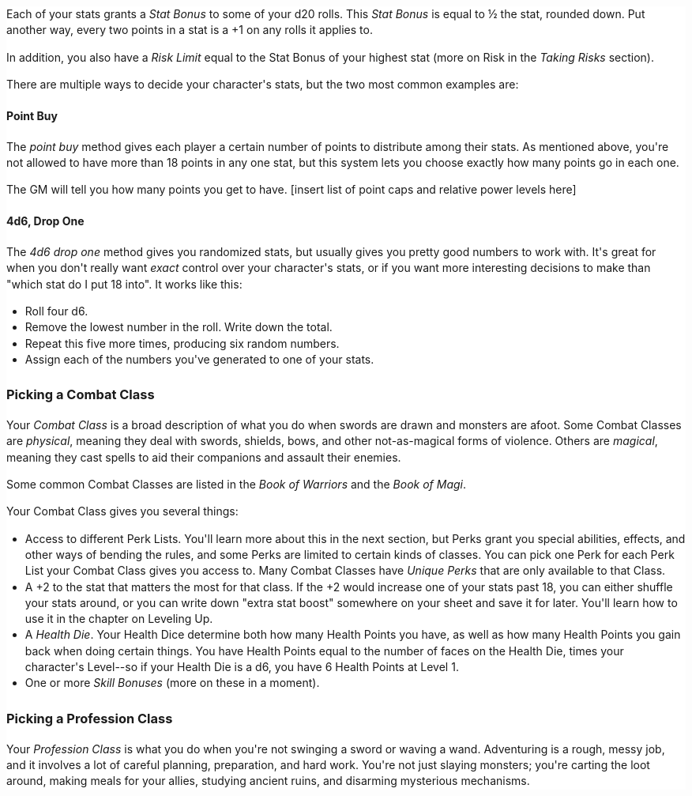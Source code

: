 Each of your stats grants a *Stat Bonus* to some of your d20 rolls. This *Stat Bonus* is equal to ½ the stat, rounded down. Put another way, every two points in a stat is a +1 on any rolls it applies to.

In addition, you also have a *Risk Limit* equal to the Stat Bonus of your highest stat (more on Risk in the *Taking Risks* section).

There are multiple ways to decide your character's stats, but the two most common examples are:

#### Point Buy
The *point buy* method gives each player a certain number of points to distribute among their stats. As mentioned above, you're not allowed to have more than 18 points in any one stat, but this system lets you choose exactly how many points go in each one.

The GM will tell you how many points you get to have. [insert list of point caps and relative power levels here]

#### 4d6, Drop One
The *4d6 drop one* method gives you randomized stats, but usually gives you pretty good numbers to work with. It's great for when you don't really want *exact* control over your character's stats, or if you want more interesting decisions to make than "which stat do I put 18 into". It works like this:

- Roll four d6.
- Remove the lowest number in the roll. Write down the total.
- Repeat this five more times, producing six random numbers.
- Assign each of the numbers you've generated to one of your stats.

### Picking a Combat Class
Your *Combat Class* is a broad description of what you do when swords are drawn and monsters are afoot. Some Combat Classes are *physical*, meaning they deal with swords, shields, bows, and other not-as-magical forms of violence. Others are *magical*, meaning they cast spells to aid their companions and assault their enemies.

Some common Combat Classes are listed in the *Book of Warriors* and the *Book of Magi*.

Your Combat Class gives you several things:
- Access to different Perk Lists. You'll learn more about this in the next section, but Perks grant you special abilities, effects, and other ways of bending the rules, and some Perks are limited to certain kinds of classes. You can pick one Perk for each Perk List your Combat Class gives you access to. Many Combat Classes have *Unique Perks* that are only available to that Class.
- A +2 to the stat that matters the most for that class. If the +2 would increase one of your stats past 18, you can either shuffle your stats around, or you can write down "extra stat boost" somewhere on your sheet and save it for later. You'll learn how to use it in the chapter on Leveling Up.
- A *Health Die*. Your Health Dice determine both how many Health Points you have, as well as how many Health Points you gain back when doing certain things. You have Health Points equal to the number of faces on the Health Die, times your character's Level--so if your Health Die is a d6, you have 6 Health Points at Level 1.
- One or more *Skill Bonuses* (more on these in a moment).

### Picking a Profession Class
Your *Profession Class* is what you do when you're not swinging a sword or waving a wand. Adventuring is a rough, messy job, and it involves a lot of careful planning, preparation, and hard work. You're not just slaying monsters; you're carting the loot around, making meals for your allies, studying ancient ruins, and disarming mysterious mechanisms.

